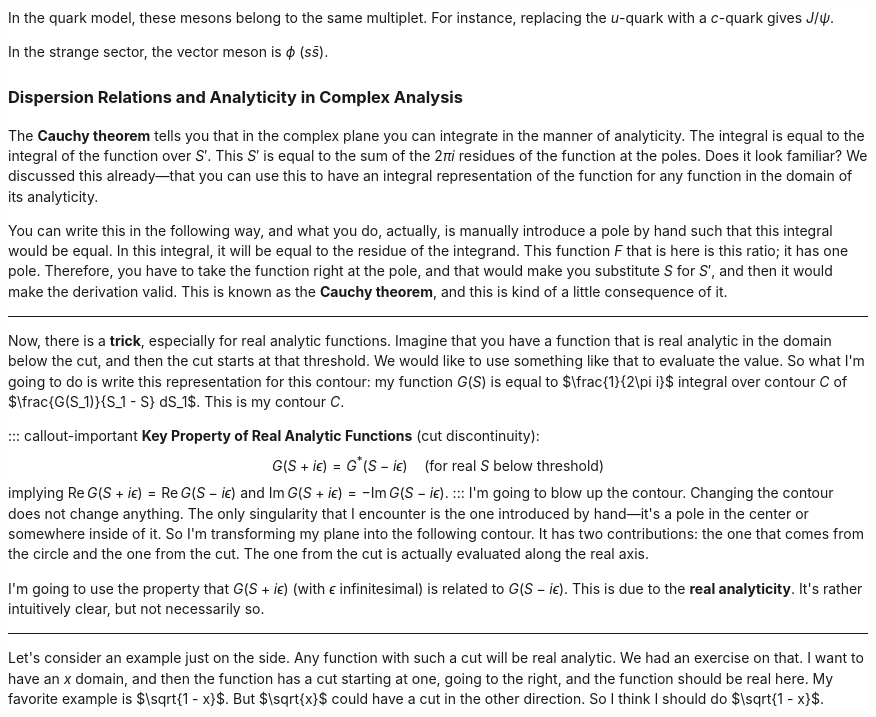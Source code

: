 In the quark model, these mesons belong to the same multiplet. For instance, replacing the $u$-quark with a $c$-quark gives $J/\psi$.

In the strange sector, the vector meson is $\phi$ ($s\bar{s}$).

### Dispersion Relations and Analyticity in Complex Analysis


The **Cauchy theorem** tells you that in the complex plane you can integrate in the manner of analyticity. The integral is equal to the integral of the function over $S'$. This $S'$ is equal to the sum of the $2\pi i$ residues of the function at the poles. Does it look familiar? We discussed this already—that you can use this to have an integral representation of the function for any function in the domain of its analyticity.

You can write this in the following way, and what you do, actually, is manually introduce a pole by hand such that this integral would be equal. In this integral, it will be equal to the residue of the integrand. This function $F$ that is here is this ratio; it has one pole. Therefore, you have to take the function right at the pole, and that would make you substitute $S$ for $S'$, and then it would make the derivation valid. This is known as the **Cauchy theorem**, and this is kind of a little consequence of it.

---

Now, there is a **trick**, especially for real analytic functions. Imagine that you have a function that is real analytic in the domain below the cut, and then the cut starts at that threshold. We would like to use something like that to evaluate the value. So what I'm going to do is write this representation for this contour: my function $G(S)$ is equal to $\frac{1}{2\pi i}$ integral over contour $C$ of $\frac{G(S_1)}{S_1 - S} dS_1$. This is my contour $C$.

::: callout-important
**Key Property of Real Analytic Functions** (cut discontinuity):
$$
G(S + i\epsilon) = G^*(S - i\epsilon) \quad \text{(for real } S \text{ below threshold)}
$$
implying $\text{Re}\, G(S + i\epsilon) = \text{Re}\, G(S - i\epsilon)$ and $\text{Im}\, G(S + i\epsilon) = -\text{Im}\, G(S - i\epsilon)$.
:::
I'm going to blow up the contour. Changing the contour does not change anything. The only singularity that I encounter is the one introduced by hand—it's a pole in the center or somewhere inside of it. So I'm transforming my plane into the following contour. It has two contributions: the one that comes from the circle and the one from the cut. The one from the cut is actually evaluated along the real axis.

I'm going to use the property that $G(S + i\epsilon)$ (with $\epsilon$ infinitesimal) is related to $G(S - i\epsilon)$. This is due to the **real analyticity**. It's rather intuitively clear, but not necessarily so.

---

Let's consider an example just on the side. Any function with such a cut will be real analytic. We had an exercise on that. I want to have an $x$ domain, and then the function has a cut starting at one, going to the right, and the function should be real here. My favorite example is $\sqrt{1 - x}$. But $\sqrt{x}$ could have a cut in the other direction. So I think I should do $\sqrt{1 - x}$.
